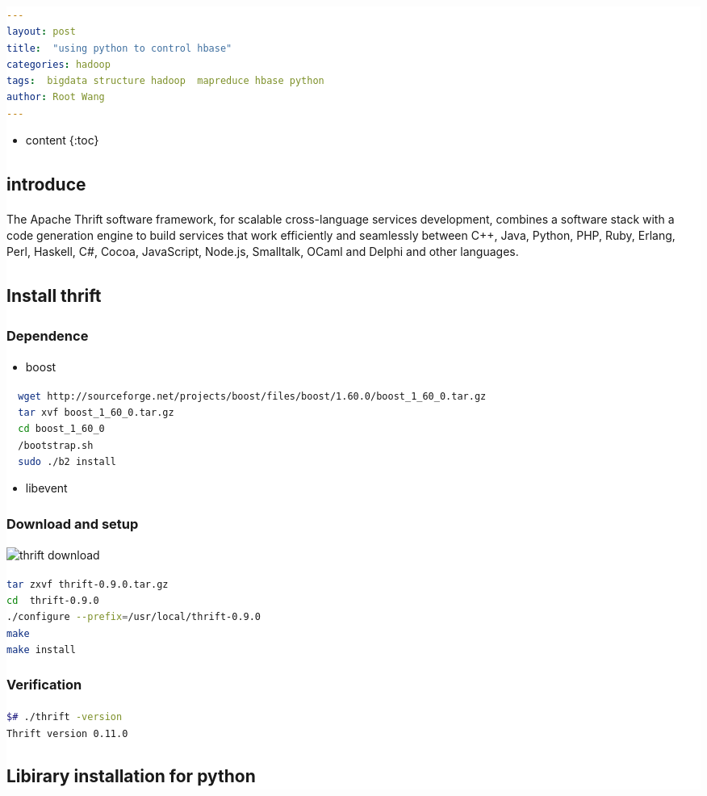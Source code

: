 ```yaml
---
layout: post
title:  "using python to control hbase"
categories: hadoop
tags:  bigdata structure hadoop  mapreduce hbase python 
author: Root Wang
---
```


* content
{:toc}
## introduce
The Apache Thrift software framework, for scalable cross-language services development, combines a software stack with a code generation engine to build services that work efficiently and seamlessly between C++, Java, Python, PHP, Ruby, Erlang, Perl, Haskell, C#, Cocoa, JavaScript, Node.js, Smalltalk, OCaml and Delphi and other languages.

## Install thrift

### Dependence

* boost
```sh
  wget http://sourceforge.net/projects/boost/files/boost/1.60.0/boost_1_60_0.tar.gz
  tar xvf boost_1_60_0.tar.gz
  cd boost_1_60_0
  /bootstrap.sh
  sudo ./b2 install
```
* libevent

### Download and setup

![thrift download](https://dist.apache.org/repos/dist/release/thrift/)

```sh
tar zxvf thrift-0.9.0.tar.gz 
cd  thrift-0.9.0
./configure --prefix=/usr/local/thrift-0.9.0
make
make install
```

### Verification
```sh
$# ./thrift -version
Thrift version 0.11.0
```

## Libirary installation for python

